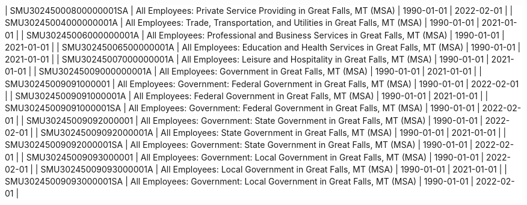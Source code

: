 | SMU30245000800000001SA    | All Employees: Private Service Providing in Great Falls, MT (MSA)                                  | 1990-01-01          | 2022-02-01        |
| SMU30245004000000001A     | All Employees: Trade, Transportation, and Utilities in Great Falls, MT (MSA)                       | 1990-01-01          | 2021-01-01        |
| SMU30245006000000001A     | All Employees: Professional and Business Services in Great Falls, MT (MSA)                         | 1990-01-01          | 2021-01-01        |
| SMU30245006500000001A     | All Employees: Education and Health Services in Great Falls, MT (MSA)                              | 1990-01-01          | 2021-01-01        |
| SMU30245007000000001A     | All Employees: Leisure and Hospitality in Great Falls, MT (MSA)                                    | 1990-01-01          | 2021-01-01        |
| SMU30245009000000001A     | All Employees: Government in Great Falls, MT (MSA)                                                 | 1990-01-01          | 2021-01-01        |
| SMU30245009091000001      | All Employees: Government: Federal Government in Great Falls, MT (MSA)                             | 1990-01-01          | 2022-02-01        |
| SMU30245009091000001A     | All Employees: Federal Government in Great Falls, MT (MSA)                                         | 1990-01-01          | 2021-01-01        |
| SMU30245009091000001SA    | All Employees: Government: Federal Government in Great Falls, MT (MSA)                             | 1990-01-01          | 2022-02-01        |
| SMU30245009092000001      | All Employees: Government: State Government in Great Falls, MT (MSA)                               | 1990-01-01          | 2022-02-01        |
| SMU30245009092000001A     | All Employees: State Government in Great Falls, MT (MSA)                                           | 1990-01-01          | 2021-01-01        |
| SMU30245009092000001SA    | All Employees: Government: State Government in Great Falls, MT (MSA)                               | 1990-01-01          | 2022-02-01        |
| SMU30245009093000001      | All Employees: Government: Local Government in Great Falls, MT (MSA)                               | 1990-01-01          | 2022-02-01        |
| SMU30245009093000001A     | All Employees: Local Government in Great Falls, MT (MSA)                                           | 1990-01-01          | 2021-01-01        |
| SMU30245009093000001SA    | All Employees: Government: Local Government in Great Falls, MT (MSA)                               | 1990-01-01          | 2022-02-01        |